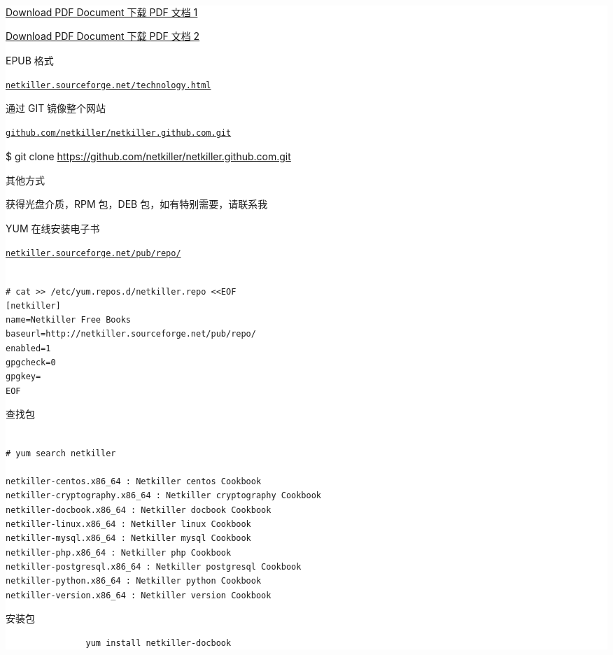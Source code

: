 [Download PDF Document 下载 PDF 文档 1](http://www.scribd.com/neo_chen)

[Download PDF Document 下载 PDF 文档 2](http://www.docin.com/netkiller)

EPUB 格式

[`netkiller.sourceforge.net/technology.html`](http://netkiller.sourceforge.net/technology.html)

通过 GIT 镜像整个网站

[`github.com/netkiller/netkiller.github.com.git`](https://github.com/netkiller/netkiller.github.com.git)

$ git clone https://github.com/netkiller/netkiller.github.com.git

其他方式

获得光盘介质，RPM 包，DEB 包，如有特别需要，请联系我

YUM 在线安装电子书

[`netkiller.sourceforge.net/pub/repo/`](http://netkiller.sourceforge.net/pub/repo/)

```

# cat >> /etc/yum.repos.d/netkiller.repo <<EOF
[netkiller]
name=Netkiller Free Books
baseurl=http://netkiller.sourceforge.net/pub/repo/
enabled=1
gpgcheck=0
gpgkey=
EOF

```

查找包

```

# yum search netkiller

netkiller-centos.x86_64 : Netkiller centos Cookbook
netkiller-cryptography.x86_64 : Netkiller cryptography Cookbook
netkiller-docbook.x86_64 : Netkiller docbook Cookbook
netkiller-linux.x86_64 : Netkiller linux Cookbook
netkiller-mysql.x86_64 : Netkiller mysql Cookbook
netkiller-php.x86_64 : Netkiller php Cookbook
netkiller-postgresql.x86_64 : Netkiller postgresql Cookbook
netkiller-python.x86_64 : Netkiller python Cookbook
netkiller-version.x86_64 : Netkiller version Cookbook	

```

安装包

```
				yum install netkiller-docbook

```
